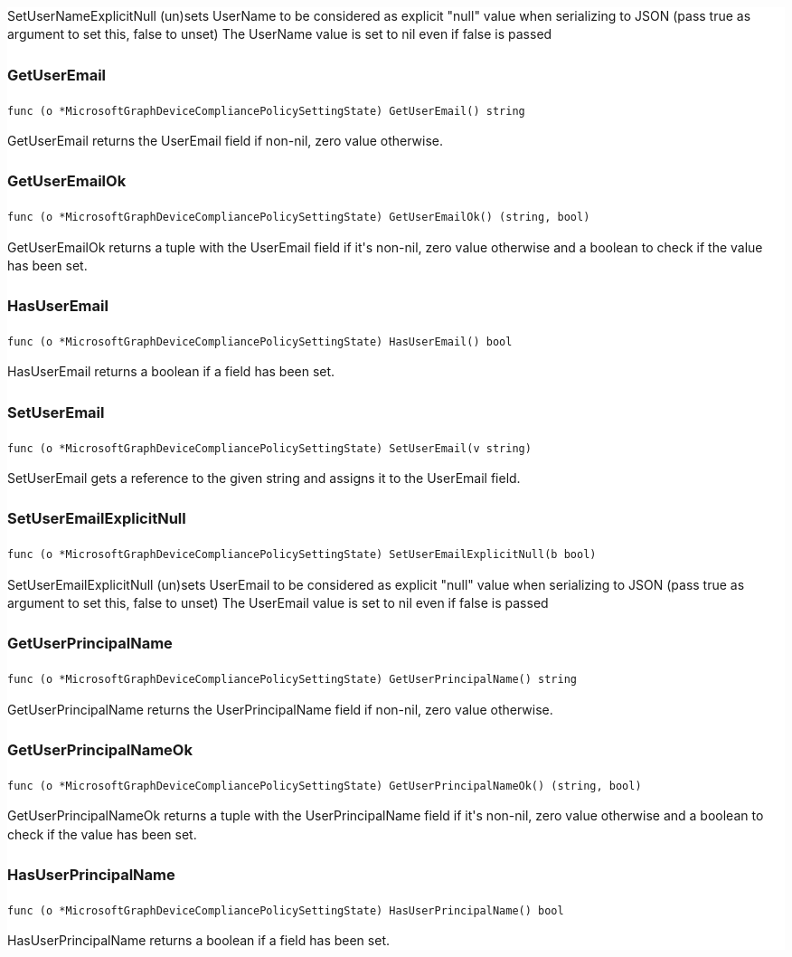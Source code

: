 SetUserNameExplicitNull (un)sets UserName to be considered as explicit "null" value
when serializing to JSON (pass true as argument to set this, false to unset)
The UserName value is set to nil even if false is passed
### GetUserEmail

`func (o *MicrosoftGraphDeviceCompliancePolicySettingState) GetUserEmail() string`

GetUserEmail returns the UserEmail field if non-nil, zero value otherwise.

### GetUserEmailOk

`func (o *MicrosoftGraphDeviceCompliancePolicySettingState) GetUserEmailOk() (string, bool)`

GetUserEmailOk returns a tuple with the UserEmail field if it's non-nil, zero value otherwise
and a boolean to check if the value has been set.

### HasUserEmail

`func (o *MicrosoftGraphDeviceCompliancePolicySettingState) HasUserEmail() bool`

HasUserEmail returns a boolean if a field has been set.

### SetUserEmail

`func (o *MicrosoftGraphDeviceCompliancePolicySettingState) SetUserEmail(v string)`

SetUserEmail gets a reference to the given string and assigns it to the UserEmail field.

### SetUserEmailExplicitNull

`func (o *MicrosoftGraphDeviceCompliancePolicySettingState) SetUserEmailExplicitNull(b bool)`

SetUserEmailExplicitNull (un)sets UserEmail to be considered as explicit "null" value
when serializing to JSON (pass true as argument to set this, false to unset)
The UserEmail value is set to nil even if false is passed
### GetUserPrincipalName

`func (o *MicrosoftGraphDeviceCompliancePolicySettingState) GetUserPrincipalName() string`

GetUserPrincipalName returns the UserPrincipalName field if non-nil, zero value otherwise.

### GetUserPrincipalNameOk

`func (o *MicrosoftGraphDeviceCompliancePolicySettingState) GetUserPrincipalNameOk() (string, bool)`

GetUserPrincipalNameOk returns a tuple with the UserPrincipalName field if it's non-nil, zero value otherwise
and a boolean to check if the value has been set.

### HasUserPrincipalName

`func (o *MicrosoftGraphDeviceCompliancePolicySettingState) HasUserPrincipalName() bool`

HasUserPrincipalName returns a boolean if a field has been set.
